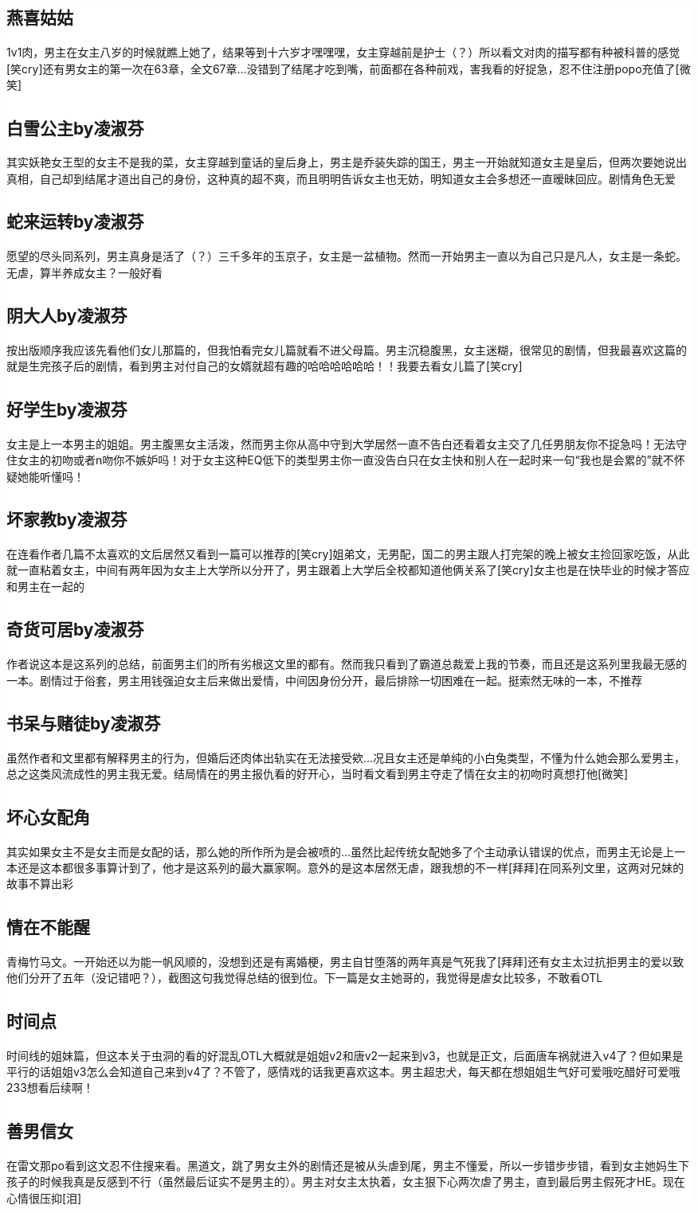 ##  燕喜姑姑
1v1肉，男主在女主八岁的时候就瞧上她了，结果等到十六岁才嘿嘿嘿，女主穿越前是护士（？）所以看文对肉的描写都有种被科普的感觉[笑cry]还有男女主的第一次在63章，全文67章…没错到了结尾才吃到嘴，前面都在各种前戏，害我看的好捉急，忍不住注册popo充值了[微笑]

## 白雪公主by凌淑芬
其实妖艳女王型的女主不是我的菜，女主穿越到童话的皇后身上，男主是乔装失踪的国王，男主一开始就知道女主是皇后，但两次要她说出真相，自己却到结尾才道出自己的身份，这种真的超不爽，而且明明告诉女主也无妨，明知道女主会多想还一直暧昧回应。剧情角色无爱

## 蛇来运转by凌淑芬
愿望的尽头同系列，男主真身是活了（？）三千多年的玉京子，女主是一盆植物。然而一开始男主一直以为自己只是凡人，女主是一条蛇。无虐，算半养成女主？一般好看

## 阴大人by凌淑芬
按出版顺序我应该先看他们女儿那篇的，但我怕看完女儿篇就看不进父母篇。男主沉稳腹黑，女主迷糊，很常见的剧情，但我最喜欢这篇的就是生完孩子后的剧情，看到男主对付自己的女婿就超有趣的哈哈哈哈哈哈！！我要去看女儿篇了[笑cry]

##  好学生by凌淑芬
女主是上一本男主的姐姐。男主腹黑女主活泼，然而男主你从高中守到大学居然一直不告白还看着女主交了几任男朋友你不捉急吗！无法守住女主的初吻或者n吻你不嫉妒吗！对于女主这种EQ低下的类型男主你一直没告白只在女主快和别人在一起时来一句“我也是会累的”就不怀疑她能听懂吗！

## 坏家教by凌淑芬
在连看作者几篇不太喜欢的文后居然又看到一篇可以推荐的[笑cry]姐弟文，无男配，国二的男主跟人打完架的晚上被女主捡回家吃饭，从此就一直粘着女主，中间有两年因为女主上大学所以分开了，男主跟着上大学后全校都知道他俩关系了[笑cry]女主也是在快毕业的时候才答应和男主在一起的

## 奇货可居by凌淑芬
作者说这本是这系列的总结，前面男主们的所有劣根这文里的都有。然而我只看到了霸道总裁爱上我的节奏，而且还是这系列里我最无感的一本。剧情过于俗套，男主用钱强迫女主后来做出爱情，中间因身份分开，最后排除一切困难在一起。挺索然无味的一本，不推荐

## 书呆与赌徒by凌淑芬
虽然作者和文里都有解释男主的行为，但婚后还肉体出轨实在无法接受欸…况且女主还是单纯的小白兔类型，不懂为什么她会那么爱男主，总之这类风流成性的男主我无爱。结局情在的男主报仇看的好开心，当时看文看到男主夺走了情在女主的初吻时真想打他[微笑]

## 坏心女配角
其实如果女主不是女主而是女配的话，那么她的所作所为是会被喷的…虽然比起传统女配她多了个主动承认错误的优点，而男主无论是上一本还是这本都很多事算计到了，他才是这系列的最大赢家啊。意外的是这本居然无虐，跟我想的不一样[拜拜]在同系列文里，这两对兄妹的故事不算出彩

## 情在不能醒
青梅竹马文。一开始还以为能一帆风顺的，没想到还是有离婚梗，男主自甘堕落的两年真是气死我了[拜拜]还有女主太过抗拒男主的爱以致他们分开了五年（没记错吧？），截图这句我觉得总结的很到位。下一篇是女主她哥的，我觉得是虐女比较多，不敢看OTL

##  时间点
时间线的姐妹篇，但这本关于虫洞的看的好混乱OTL大概就是姐姐v2和唐v2一起来到v3，也就是正文，后面唐车祸就进入v4了？但如果是平行的话姐姐v3怎么会知道自己来到v4了？不管了，感情戏的话我更喜欢这本。男主超忠犬，每天都在想姐姐生气好可爱哦吃醋好可爱哦233想看后续啊！

##  善男信女
在雷文那po看到这文忍不住搜来看。黑道文，跳了男女主外的剧情还是被从头虐到尾，男主不懂爱，所以一步错步步错，看到女主她妈生下孩子的时候我真是反感到不行（虽然最后证实不是男主的）。男主对女主太执着，女主狠下心两次虐了男主，直到最后男主假死才HE。现在心情很压抑[泪]
